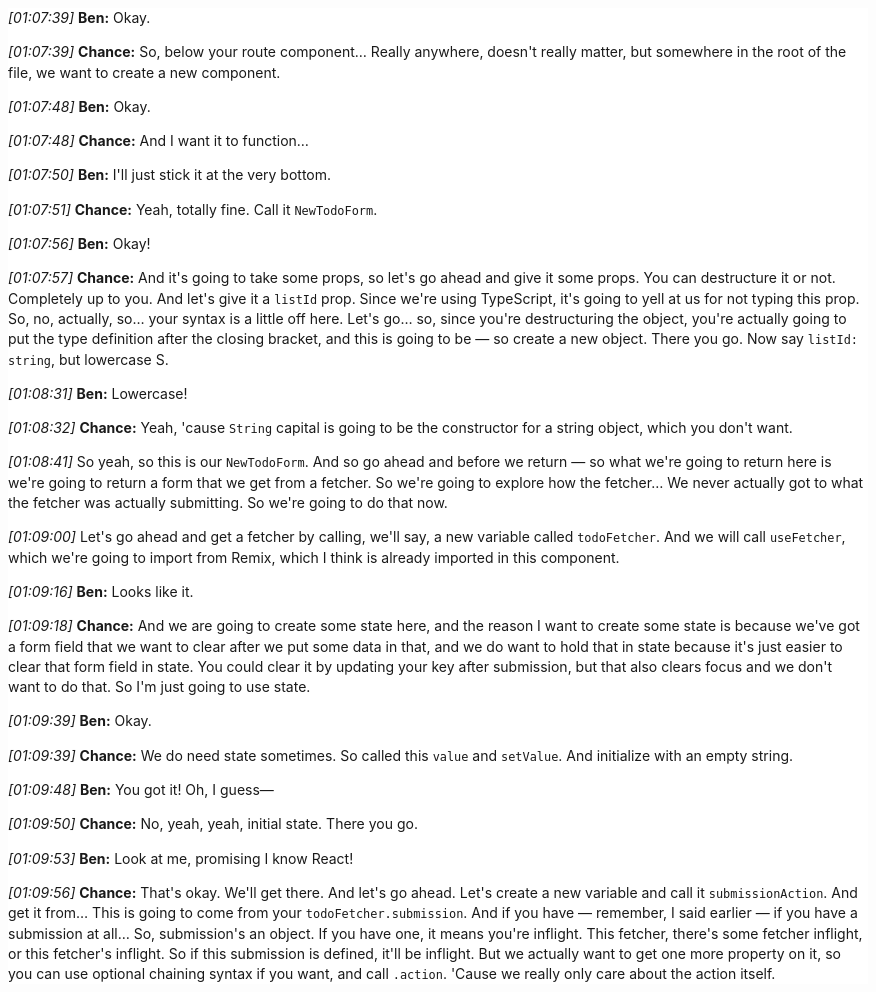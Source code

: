 <i class="timecode">[01:07:39]</i> **Ben:** Okay.

<i class="timecode">[01:07:39]</i> **Chance:** So, below your route component… Really anywhere, doesn't really matter, but somewhere in the root of the file, we want to create a new component.

<i class="timecode">[01:07:48]</i> **Ben:** Okay.

<i class="timecode">[01:07:48]</i> **Chance:** And I want it to function…

<i class="timecode">[01:07:50]</i> **Ben:** I'll just stick it at the very bottom.

<i class="timecode">[01:07:51]</i> **Chance:** Yeah, totally fine. Call it `NewTodoForm`.

<i class="timecode">[01:07:56]</i> **Ben:** Okay!

<i class="timecode">[01:07:57]</i> **Chance:** And it's going to take some props, so let's go ahead and give it some props. You can destructure it or not. Completely up to you. And let's give it a `listId` prop. Since we're using TypeScript, it's going to yell at us for not typing this prop. So, no, actually, so… your syntax is a little off here. Let's go… so, since you're destructuring the object, you're actually going to put the type definition after the closing bracket, and this is going to be — so create a new object. There you go. Now say `listId: string`, but lowercase S.

<i class="timecode">[01:08:31]</i> **Ben:** Lowercase!

<i class="timecode">[01:08:32]</i> **Chance:** Yeah, 'cause `String` capital is going to be the constructor for a string object, which you don't want.

<i class="timecode">[01:08:41]</i> So yeah, so this is our `NewTodoForm`. And so go ahead and before we return — so what we're going to return here is we're going to return a form that we get from a fetcher. So we're going to explore how the fetcher… We never actually got to what the fetcher was actually submitting. So we're going to do that now.

<i class="timecode">[01:09:00]</i> Let's go ahead and get a fetcher by calling, we'll say, a new variable called `todoFetcher`. And we will call `useFetcher`, which we're going to import from Remix, which I think is already imported in this component.

<i class="timecode">[01:09:16]</i> **Ben:** Looks like it.

<i class="timecode">[01:09:18]</i> **Chance:** And we are going to create some state here, and the reason I want to create some state is because we've got a form field that we want to clear after we put some data in that, and we do want to hold that in state because it's just easier to clear that form field in state. You could clear it by updating your key after submission, but that also clears focus and we don't want to do that. So I'm just going to use state.

<i class="timecode">[01:09:39]</i> **Ben:** Okay.

<i class="timecode">[01:09:39]</i> **Chance:** We do need state sometimes. So called this `value` and `setValue`. And initialize with an empty string.

<i class="timecode">[01:09:48]</i> **Ben:** You got it! Oh, I guess—

<i class="timecode">[01:09:50]</i> **Chance:** No, yeah, yeah, initial state. There you go. 

<i class="timecode">[01:09:53]</i> **Ben:** Look at me, promising I know React! 

<i class="timecode">[01:09:56]</i> **Chance:** That's okay. We'll get there. And let's go ahead. Let's create a new variable and call it `submissionAction`. And get it from… This is going to come from your `todoFetcher.submission`. And if you have — remember, I said earlier — if you have a submission at all… So, submission's an object. If you have one, it means you're inflight. This fetcher, there's some fetcher inflight, or this fetcher's inflight. So if this submission is defined, it'll be inflight. But we actually want to get one more property on it, so you can use optional chaining syntax if you want, and call `.action`. 'Cause we really only care about the action itself.
